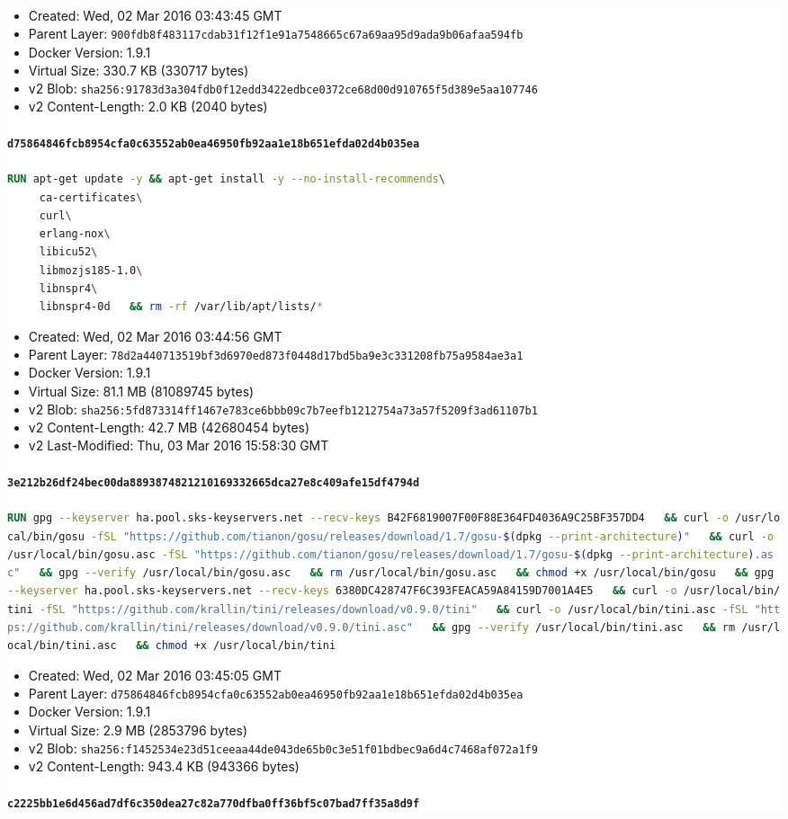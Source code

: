 -	Created: Wed, 02 Mar 2016 03:43:45 GMT
-	Parent Layer: `900fdb8f483117cdab31f12f1e91a7548665c67a69aa95d9ada9b06afaa594fb`
-	Docker Version: 1.9.1
-	Virtual Size: 330.7 KB (330717 bytes)
-	v2 Blob: `sha256:91783d3a304fdb0f12edd3422edbce0372ce68d00d910765f5d389e5aa107746`
-	v2 Content-Length: 2.0 KB (2040 bytes)

#### `d75864846fcb8954cfa0c63552ab0ea46950fb92aa1e18b651efda02d4b035ea`

```dockerfile
RUN apt-get update -y && apt-get install -y --no-install-recommends\
     ca-certificates\
     curl\
     erlang-nox\
     libicu52\
     libmozjs185-1.0\
     libnspr4\
     libnspr4-0d   && rm -rf /var/lib/apt/lists/*
```

-	Created: Wed, 02 Mar 2016 03:44:56 GMT
-	Parent Layer: `78d2a440713519bf3d6970ed873f0448d17bd5ba9e3c331208fb75a9584ae3a1`
-	Docker Version: 1.9.1
-	Virtual Size: 81.1 MB (81089745 bytes)
-	v2 Blob: `sha256:5fd873314ff1467e783ce6bbb09c7b7eefb1212754a73a57f5209f3ad61107b1`
-	v2 Content-Length: 42.7 MB (42680454 bytes)
-	v2 Last-Modified: Thu, 03 Mar 2016 15:58:30 GMT

#### `3e212b26df24bec00da8893874821210169332665dca27e8c409afe15df4794d`

```dockerfile
RUN gpg --keyserver ha.pool.sks-keyservers.net --recv-keys B42F6819007F00F88E364FD4036A9C25BF357DD4   && curl -o /usr/local/bin/gosu -fSL "https://github.com/tianon/gosu/releases/download/1.7/gosu-$(dpkg --print-architecture)"   && curl -o /usr/local/bin/gosu.asc -fSL "https://github.com/tianon/gosu/releases/download/1.7/gosu-$(dpkg --print-architecture).asc"   && gpg --verify /usr/local/bin/gosu.asc   && rm /usr/local/bin/gosu.asc   && chmod +x /usr/local/bin/gosu   && gpg --keyserver ha.pool.sks-keyservers.net --recv-keys 6380DC428747F6C393FEACA59A84159D7001A4E5   && curl -o /usr/local/bin/tini -fSL "https://github.com/krallin/tini/releases/download/v0.9.0/tini"   && curl -o /usr/local/bin/tini.asc -fSL "https://github.com/krallin/tini/releases/download/v0.9.0/tini.asc"   && gpg --verify /usr/local/bin/tini.asc   && rm /usr/local/bin/tini.asc   && chmod +x /usr/local/bin/tini
```

-	Created: Wed, 02 Mar 2016 03:45:05 GMT
-	Parent Layer: `d75864846fcb8954cfa0c63552ab0ea46950fb92aa1e18b651efda02d4b035ea`
-	Docker Version: 1.9.1
-	Virtual Size: 2.9 MB (2853796 bytes)
-	v2 Blob: `sha256:f1452534e23d51ceeaa44de043de65b0c3e51f01bdbec9a6d4c7468af072a1f9`
-	v2 Content-Length: 943.4 KB (943366 bytes)

#### `c2225bb1e6d456ad7df6c350dea27c82a770dfba0ff36bf5c07bad7ff35a8d9f`
